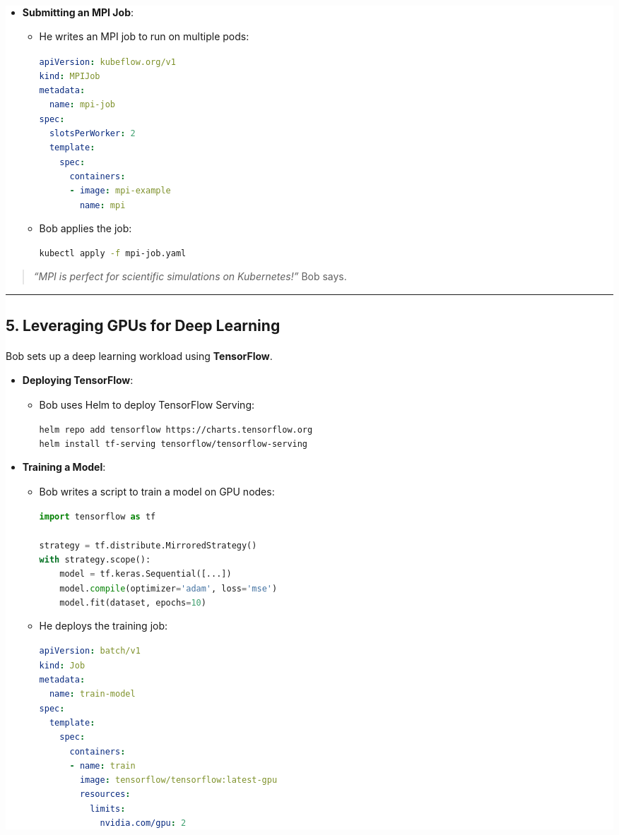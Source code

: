 - **Submitting an MPI Job**:
  - He writes an MPI job to run on multiple pods:

    ```yaml
    apiVersion: kubeflow.org/v1
    kind: MPIJob
    metadata:
      name: mpi-job
    spec:
      slotsPerWorker: 2
      template:
        spec:
          containers:
          - image: mpi-example
            name: mpi
    ```

  - Bob applies the job:

    ```bash
    kubectl apply -f mpi-job.yaml
    ```

> *“MPI is perfect for scientific simulations on Kubernetes!”* Bob says.

---

## **5. Leveraging GPUs for Deep Learning**

Bob sets up a deep learning workload using **TensorFlow**.

- **Deploying TensorFlow**:
  - Bob uses Helm to deploy TensorFlow Serving:

    ```bash
    helm repo add tensorflow https://charts.tensorflow.org
    helm install tf-serving tensorflow/tensorflow-serving
    ```

- **Training a Model**:
  - Bob writes a script to train a model on GPU nodes:

    ```python
    import tensorflow as tf

    strategy = tf.distribute.MirroredStrategy()
    with strategy.scope():
        model = tf.keras.Sequential([...])
        model.compile(optimizer='adam', loss='mse')
        model.fit(dataset, epochs=10)
    ```

  - He deploys the training job:

    ```yaml
    apiVersion: batch/v1
    kind: Job
    metadata:
      name: train-model
    spec:
      template:
        spec:
          containers:
          - name: train
            image: tensorflow/tensorflow:latest-gpu
            resources:
              limits:
                nvidia.com/gpu: 2
    ```